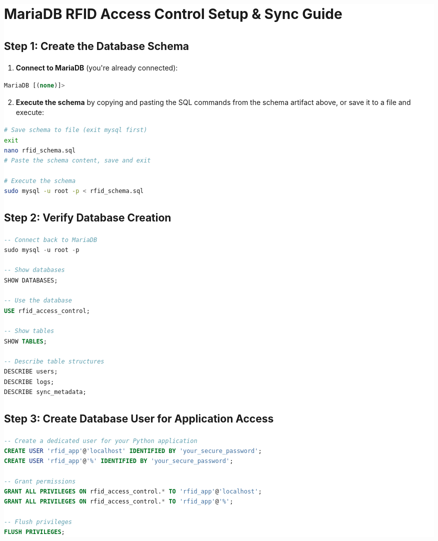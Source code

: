 # MariaDB RFID Access Control Setup & Sync Guide

## Step 1: Create the Database Schema

1. **Connect to MariaDB** (you're already connected):
```sql
MariaDB [(none)]>
```

2. **Execute the schema** by copying and pasting the SQL commands from the schema artifact above, or save it to a file and execute:
```bash
# Save schema to file (exit mysql first)
exit
nano rfid_schema.sql
# Paste the schema content, save and exit

# Execute the schema
sudo mysql -u root -p < rfid_schema.sql
```

## Step 2: Verify Database Creation

```sql
-- Connect back to MariaDB
sudo mysql -u root -p

-- Show databases
SHOW DATABASES;

-- Use the database
USE rfid_access_control;

-- Show tables
SHOW TABLES;

-- Describe table structures
DESCRIBE users;
DESCRIBE logs;
DESCRIBE sync_metadata;
```

## Step 3: Create Database User for Application Access

```sql
-- Create a dedicated user for your Python application
CREATE USER 'rfid_app'@'localhost' IDENTIFIED BY 'your_secure_password';
CREATE USER 'rfid_app'@'%' IDENTIFIED BY 'your_secure_password';

-- Grant permissions
GRANT ALL PRIVILEGES ON rfid_access_control.* TO 'rfid_app'@'localhost';
GRANT ALL PRIVILEGES ON rfid_access_control.* TO 'rfid_app'@'%';

-- Flush privileges
FLUSH PRIVILEGES;
```
